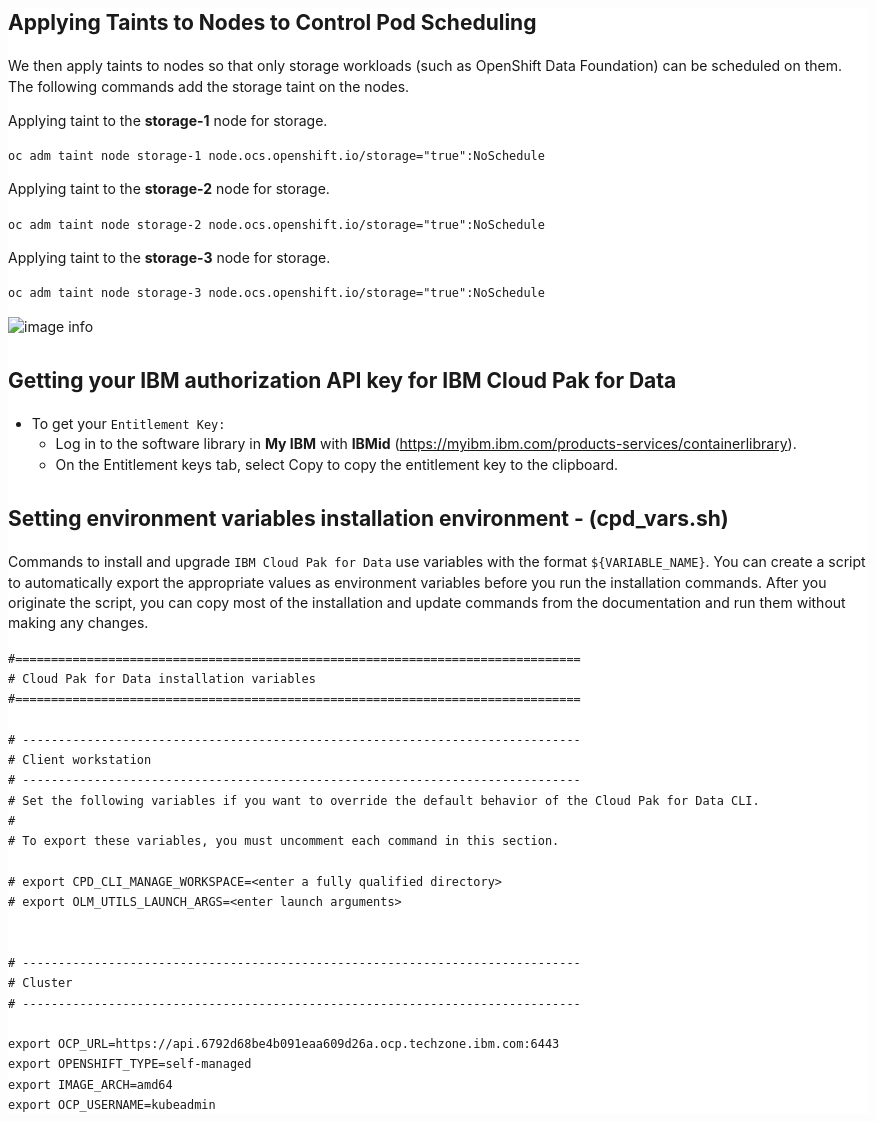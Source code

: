 ## Applying Taints to Nodes to Control Pod Scheduling  

We then apply taints to nodes so that only storage workloads (such as OpenShift Data Foundation) can be scheduled on them. The following commands add the storage taint on the nodes.

Applying taint to the **storage-1** node for storage.

```
oc adm taint node storage-1 node.ocs.openshift.io/storage="true":NoSchedule
```

Applying taint to the **storage-2** node for storage.

```
oc adm taint node storage-2 node.ocs.openshift.io/storage="true":NoSchedule
```

Applying taint to the **storage-3** node for storage.

```
oc adm taint node storage-3 node.ocs.openshift.io/storage="true":NoSchedule
```
![image info](./IMAGES/Picture14.png)

## Getting your IBM authorization API key for IBM Cloud Pak for Data
- To get your ``Entitlement Key:``
    - Log in to the software library in **My IBM** with **IBMid** (https://myibm.ibm.com/products-services/containerlibrary).
    - On the Entitlement keys tab, select Copy to copy the entitlement key to the clipboard.  


## Setting environment variables installation environment - (cpd_vars.sh)

Commands to install and upgrade ``IBM Cloud Pak for Data`` use variables with the format ``${VARIABLE_NAME}``. You can create a script to automatically export the appropriate values as environment variables before you run the installation commands. After you originate the script, you can copy most of the installation and update commands from the documentation and run them without making any changes.

```
#===============================================================================
# Cloud Pak for Data installation variables
#===============================================================================

# ------------------------------------------------------------------------------
# Client workstation
# ------------------------------------------------------------------------------
# Set the following variables if you want to override the default behavior of the Cloud Pak for Data CLI.
#
# To export these variables, you must uncomment each command in this section.

# export CPD_CLI_MANAGE_WORKSPACE=<enter a fully qualified directory>
# export OLM_UTILS_LAUNCH_ARGS=<enter launch arguments>


# ------------------------------------------------------------------------------
# Cluster
# ------------------------------------------------------------------------------

export OCP_URL=https://api.6792d68be4b091eaa609d26a.ocp.techzone.ibm.com:6443
export OPENSHIFT_TYPE=self-managed
export IMAGE_ARCH=amd64
export OCP_USERNAME=kubeadmin
```
